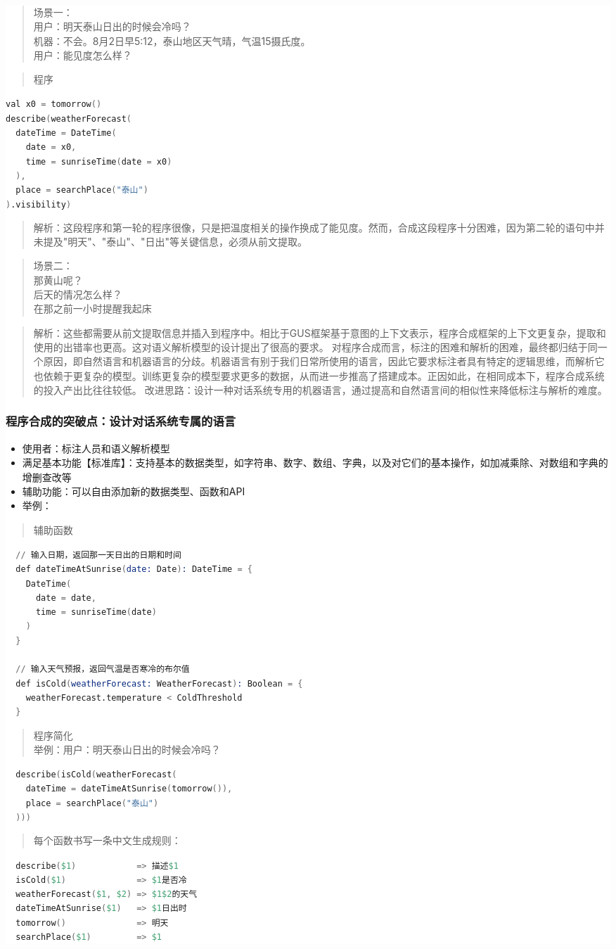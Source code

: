 > 场景一：<br/>
> 用户：明天泰山日出的时候会冷吗？<br/>
> 机器：不会。8月2日早5:12，泰山地区天气晴，气温15摄氏度。<br/>
> 用户：能见度怎么样？<br/>

> 程序

```s
val x0 = tomorrow()
describe(weatherForecast(
  dateTime = DateTime(
    date = x0, 
    time = sunriseTime(date = x0)
  ),
  place = searchPlace("泰山")
).visibility)
```

> 解析：这段程序和第一轮的程序很像，只是把温度相关的操作换成了能见度。然而，合成这段程序十分困难，因为第二轮的语句中并未提及"明天"、"泰山"、"日出"等关键信息，必须从前文提取。

> 场景二：<br/>
> 那黄山呢？<br/>
> 后天的情况怎么样？<br/>
> 在那之前一小时提醒我起床<br/>

> 解析：这些都需要从前文提取信息并插入到程序中。相比于GUS框架基于意图的上下文表示，程序合成框架的上下文更复杂，提取和使用的出错率也更高。这对语义解析模型的设计提出了很高的要求。
> 对程序合成而言，标注的困难和解析的困难，最终都归结于同一个原因，即自然语言和机器语言的分歧。机器语言有别于我们日常所使用的语言，因此它要求标注者具有特定的逻辑思维，而解析它也依赖于更复杂的模型。训练更复杂的模型要求更多的数据，从而进一步推高了搭建成本。正因如此，在相同成本下，程序合成系统的投入产出比往往较低。
> 改进思路：设计一种对话系统专用的机器语言，通过提高和自然语言间的相似性来降低标注与解析的难度。

### 程序合成的突破点：设计对话系统专属的语言

- 使用者：标注人员和语义解析模型
- 满足基本功能【标准库】：支持基本的数据类型，如字符串、数字、数组、字典，以及对它们的基本操作，如加减乘除、对数组和字典的增删查改等
- 辅助功能：可以自由添加新的数据类型、函数和API
- 举例：

> 辅助函数
```s
  // 输入日期，返回那一天日出的日期和时间
  def dateTimeAtSunrise(date: Date): DateTime = {
    DateTime(
      date = date, 
      time = sunriseTime(date)
    )
  }

  // 输入天气预报，返回气温是否寒冷的布尔值
  def isCold(weatherForecast: WeatherForecast): Boolean = {
    weatherForecast.temperature < ColdThreshold
  }
```
> 程序简化<br/>
> 举例：用户：明天泰山日出的时候会冷吗？
```s
  describe(isCold(weatherForecast(
    dateTime = dateTimeAtSunrise(tomorrow()),
    place = searchPlace("泰山")
  ))) 
```
> 每个函数书写一条中文生成规则：
```s
  describe($1)            => 描述$1
  isCold($1)              => $1是否冷
  weatherForecast($1, $2) => $1$2的天气
  dateTimeAtSunrise($1)   => $1日出时
  tomorrow()              => 明天
  searchPlace($1)         => $1
```